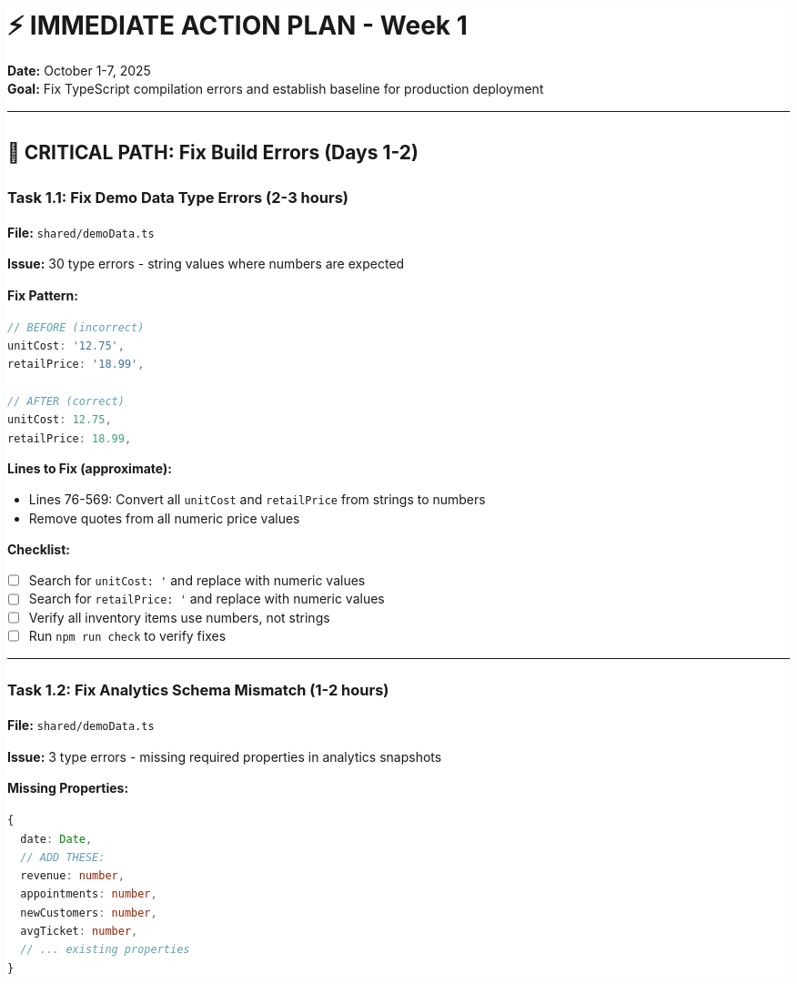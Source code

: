 # ⚡ IMMEDIATE ACTION PLAN - Week 1

**Date:** October 1-7, 2025  
**Goal:** Fix TypeScript compilation errors and establish baseline for production deployment

---

## 🔴 CRITICAL PATH: Fix Build Errors (Days 1-2)

### Task 1.1: Fix Demo Data Type Errors (2-3 hours)

**File:** `shared/demoData.ts`

**Issue:** 30 type errors - string values where numbers are expected

**Fix Pattern:**

```typescript
// BEFORE (incorrect)
unitCost: '12.75',
retailPrice: '18.99',

// AFTER (correct)
unitCost: 12.75,
retailPrice: 18.99,
```

**Lines to Fix (approximate):**

- Lines 76-569: Convert all `unitCost` and `retailPrice` from strings to numbers
- Remove quotes from all numeric price values

**Checklist:**

- [ ] Search for `unitCost: '` and replace with numeric values
- [ ] Search for `retailPrice: '` and replace with numeric values
- [ ] Verify all inventory items use numbers, not strings
- [ ] Run `npm run check` to verify fixes

---

### Task 1.2: Fix Analytics Schema Mismatch (1-2 hours)

**File:** `shared/demoData.ts`

**Issue:** 3 type errors - missing required properties in analytics snapshots

**Missing Properties:**

```typescript
{
  date: Date,
  // ADD THESE:
  revenue: number,
  appointments: number,
  newCustomers: number,
  avgTicket: number,
  // ... existing properties
}
```
